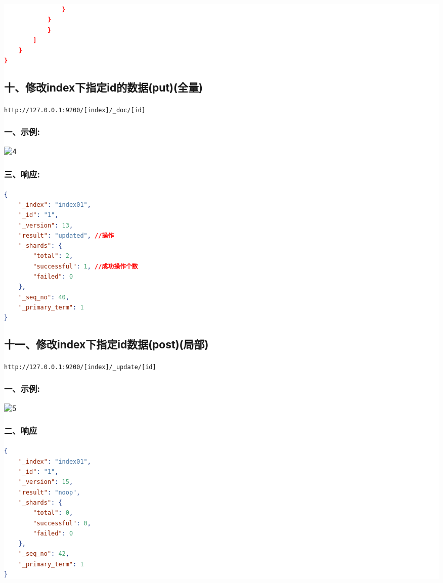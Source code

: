 ```json
                }
            }
            }
        ]
    }
}
```

## 十、修改index下指定id的数据(put)(全量)

```tex
http://127.0.0.1:9200/[index]/_doc/[id]
```

###  一、示例:

![4](D:\笔记\ES笔记\4.png)

### 三、响应:

```json
{
    "_index": "index01",
    "_id": "1",   
    "_version": 13,
    "result": "updated", //操作
    "_shards": {
        "total": 2,
        "successful": 1, //成功操作个数
        "failed": 0
    },
    "_seq_no": 40,
    "_primary_term": 1
}
```

## 十一、修改index下指定id数据(post)(局部)

``` tex
http://127.0.0.1:9200/[index]/_update/[id]
```

###  一、示例:

![5](D:\笔记\ES笔记\5.png)

### 二、响应

``` json
{
    "_index": "index01",
    "_id": "1",
    "_version": 15,
    "result": "noop",
    "_shards": {
        "total": 0,
        "successful": 0,
        "failed": 0
    },
    "_seq_no": 42,
    "_primary_term": 1
}
```
